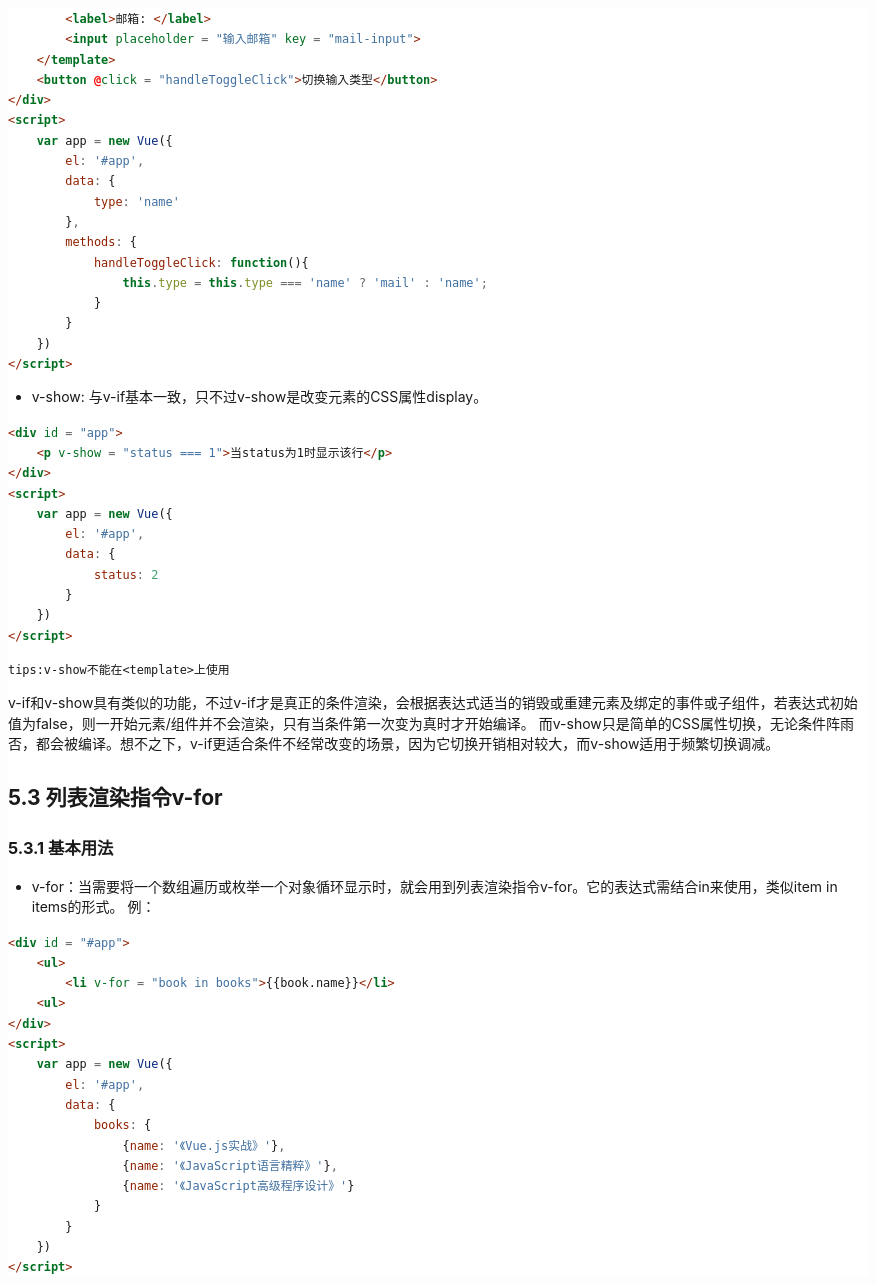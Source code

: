 ```html
        <label>邮箱: </label>
        <input placeholder = "输入邮箱" key = "mail-input">
    </template>
    <button @click = "handleToggleClick">切换输入类型</button>
</div>
<script>
    var app = new Vue({
        el: '#app',
        data: {
            type: 'name'
        },
        methods: {
            handleToggleClick: function(){
                this.type = this.type === 'name' ? 'mail' : 'name';
            }
        }
    })
</script>
```

- v-show: 与v-if基本一致，只不过v-show是改变元素的CSS属性display。

```html
<div id = "app">
    <p v-show = "status === 1">当status为1时显示该行</p>
</div>
<script>
    var app = new Vue({
        el: '#app',
        data: {
            status: 2
        }
    })
</script>
```
`tips:v-show不能在<template>上使用`

v-if和v-show具有类似的功能，不过v-if才是真正的条件渲染，会根据表达式适当的销毁或重建元素及绑定的事件或子组件，若表达式初始值为false，则一开始元素/组件并不会渲染，只有当条件第一次变为真时才开始编译。
而v-show只是简单的CSS属性切换，无论条件阵雨否，都会被编译。想不之下，v-if更适合条件不经常改变的场景，因为它切换开销相对较大，而v-show适用于频繁切换调减。

## 5.3 列表渲染指令v-for
### 5.3.1 基本用法
- v-for：当需要将一个数组遍历或枚举一个对象循环显示时，就会用到列表渲染指令v-for。它的表达式需结合in来使用，类似item in items的形式。
例：
```html
<div id = "#app">
    <ul>
        <li v-for = "book in books">{{book.name}}</li>
    <ul>
</div>
<script>
    var app = new Vue({
        el: '#app',
        data: {
            books: {
                {name: '《Vue.js实战》'},
                {name: '《JavaScript语言精粹》'},
                {name: '《JavaScript高级程序设计》'}
            }
        }
    })
</script>
```